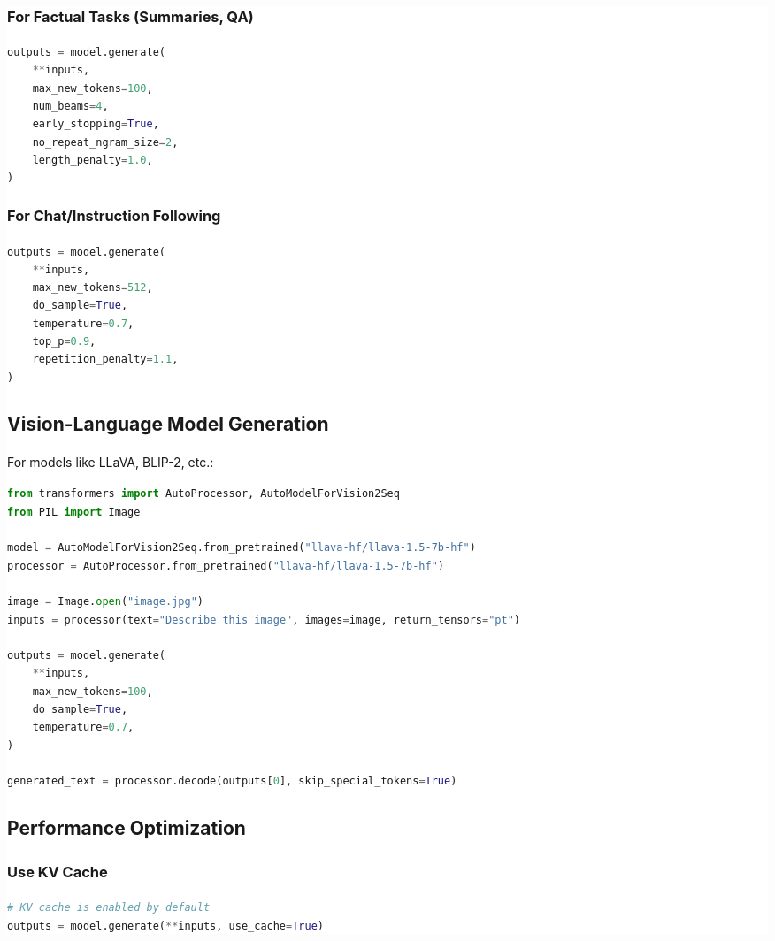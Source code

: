 ### For Factual Tasks (Summaries, QA)
```python
outputs = model.generate(
    **inputs,
    max_new_tokens=100,
    num_beams=4,
    early_stopping=True,
    no_repeat_ngram_size=2,
    length_penalty=1.0,
)
```

### For Chat/Instruction Following
```python
outputs = model.generate(
    **inputs,
    max_new_tokens=512,
    do_sample=True,
    temperature=0.7,
    top_p=0.9,
    repetition_penalty=1.1,
)
```

## Vision-Language Model Generation

For models like LLaVA, BLIP-2, etc.:

```python
from transformers import AutoProcessor, AutoModelForVision2Seq
from PIL import Image

model = AutoModelForVision2Seq.from_pretrained("llava-hf/llava-1.5-7b-hf")
processor = AutoProcessor.from_pretrained("llava-hf/llava-1.5-7b-hf")

image = Image.open("image.jpg")
inputs = processor(text="Describe this image", images=image, return_tensors="pt")

outputs = model.generate(
    **inputs,
    max_new_tokens=100,
    do_sample=True,
    temperature=0.7,
)

generated_text = processor.decode(outputs[0], skip_special_tokens=True)
```

## Performance Optimization

### Use KV Cache
```python
# KV cache is enabled by default
outputs = model.generate(**inputs, use_cache=True)
```
